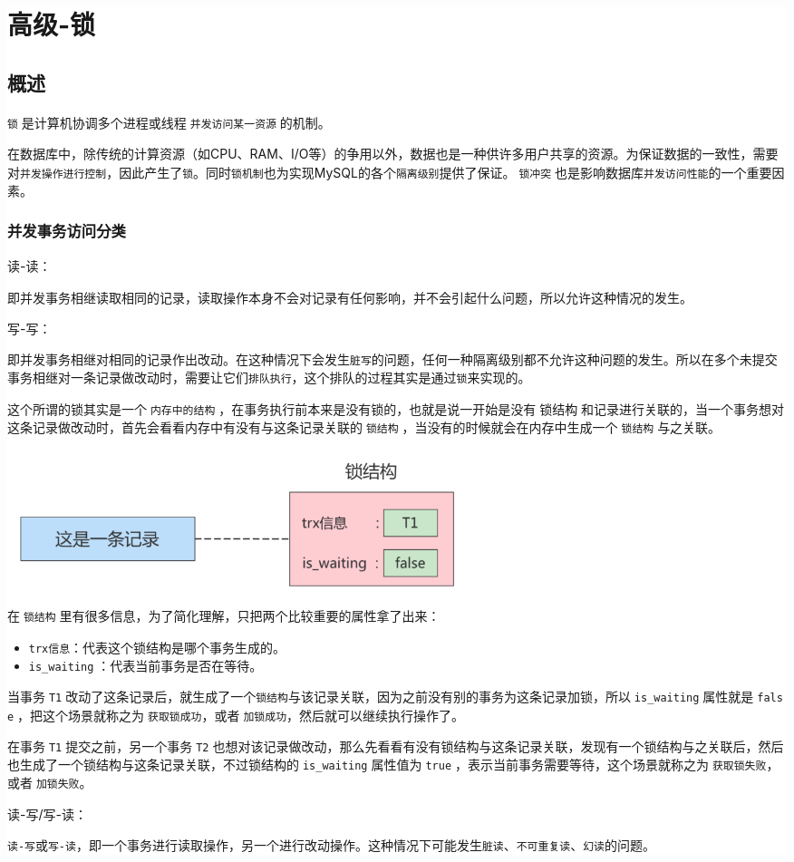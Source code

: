 # 高级-锁

## 概述

`锁` 是计算机协调多个进程或线程 `并发访问某一资源` 的机制。

在数据库中，除传统的计算资源（如CPU、RAM、I/O等）的争用以外，数据也是一种供许多用户共享的资源。为保证数据的一致性，需要对`并发操作进行控制`，因此产生了`锁`。同时`锁机制`也为实现MySQL的各个`隔离级别`提供了保证。 `锁冲突` 也是影响数据库`并发访问性能`的一个重要因素。



### 并发事务访问分类

读-读：

即并发事务相继读取相同的记录，读取操作本身不会对记录有任何影响，并不会引起什么问题，所以允许这种情况的发生。



写-写：

即并发事务相继对相同的记录作出改动。在这种情况下会发生`脏写`的问题，任何一种隔离级别都不允许这种问题的发生。所以在多个未提交事务相继对一条记录做改动时，需要让它们`排队执行`，这个排队的过程其实是通过`锁`来实现的。

这个所谓的锁其实是一个 `内存中的结构` ，在事务执行前本来是没有锁的，也就是说一开始是没有 锁结构 和记录进行关联的，当一个事务想对这条记录做改动时，首先会看看内存中有没有与这条记录关联的 `锁结构` ，当没有的时候就会在内存中生成一个 `锁结构` 与之关联。

<img src="./progress_section_4.assets/suo1.png" alt="image-20220608122002450" style="zoom:67%;" />

在 `锁结构` 里有很多信息，为了简化理解，只把两个比较重要的属性拿了出来：

- `trx信息`：代表这个锁结构是哪个事务生成的。
- `is_waiting` ：代表当前事务是否在等待。

当事务 `T1` 改动了这条记录后，就生成了一个`锁结构`与该记录关联，因为之前没有别的事务为这条记录加锁，所以 `is_waiting` 属性就是 `false` ，把这个场景就称之为 `获取锁成功`，或者 `加锁成功`，然后就可以继续执行操作了。

在事务 `T1` 提交之前，另一个事务 `T2` 也想对该记录做改动，那么先看看有没有锁结构与这条记录关联，发现有一个锁结构与之关联后，然后也生成了一个锁结构与这条记录关联，不过锁结构的 `is_waiting` 属性值为 `true` ，表示当前事务需要等待，这个场景就称之为 `获取锁失败`，或者 `加锁失败`。



读-写/写-读：

`读-写`或`写-读`，即一个事务进行读取操作，另一个进行改动操作。这种情况下可能发生`脏读`、`不可重复读`、`幻读`的问题。
